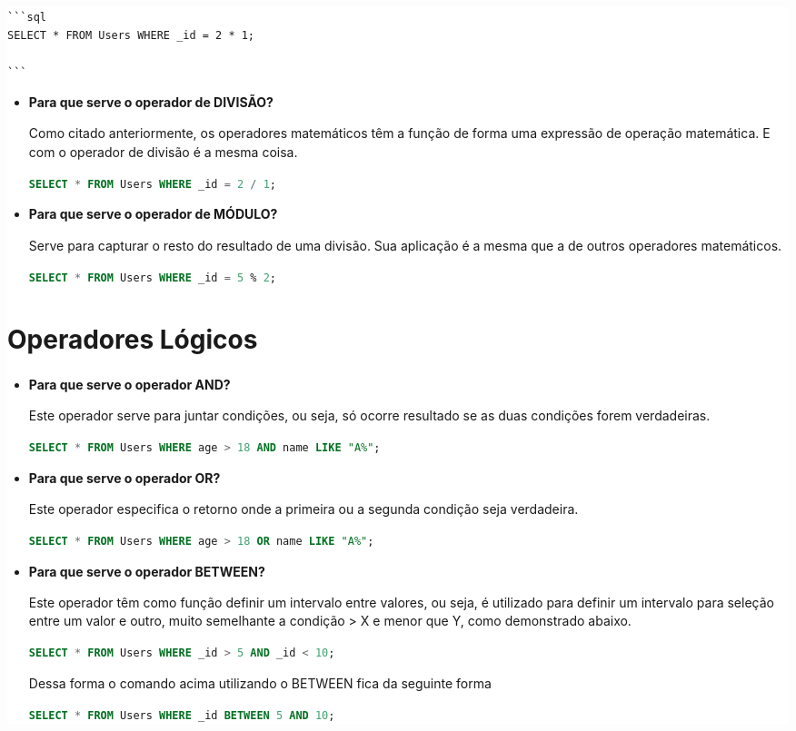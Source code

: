     ```sql
    SELECT * FROM Users WHERE _id = 2 * 1;
    
    ```
    
- **Para que serve o operador de DIVISÃO?**
    
    Como citado anteriormente, os operadores matemáticos têm a função de forma uma expressão de operação matemática. E com o operador de divisão é a mesma coisa.
    
    ```sql
    SELECT * FROM Users WHERE _id = 2 / 1;
    ```
    
- **Para que serve o operador de MÓDULO?**
    
    Serve para capturar o resto do resultado de uma divisão. Sua aplicação é a mesma que a de outros operadores matemáticos.
    
    ```sql
    SELECT * FROM Users WHERE _id = 5 % 2;
    ```
    

# Operadores Lógicos

- **Para que serve o operador AND?**
    
    Este operador serve para juntar condições, ou seja, só ocorre resultado se as duas condições forem verdadeiras.
    
    ```sql
    SELECT * FROM Users WHERE age > 18 AND name LIKE "A%";
    ```
    
- **Para que serve o operador OR?**
    
    Este operador especifica o retorno onde a primeira ou a segunda condição seja verdadeira.
    
    ```sql
    SELECT * FROM Users WHERE age > 18 OR name LIKE "A%";
    ```
    
- **Para que serve o operador BETWEEN?**
    
    Este operador têm como função definir um intervalo entre valores, ou seja, é utilizado para definir um intervalo para seleção entre um valor e outro, muito semelhante a condição > X e menor que Y, como demonstrado abaixo.
    
    ```sql
    SELECT * FROM Users WHERE _id > 5 AND _id < 10;
    ```
    
    Dessa forma o comando acima utilizando o BETWEEN fica da seguinte forma
    
    ```sql
    SELECT * FROM Users WHERE _id BETWEEN 5 AND 10;
    ```
    